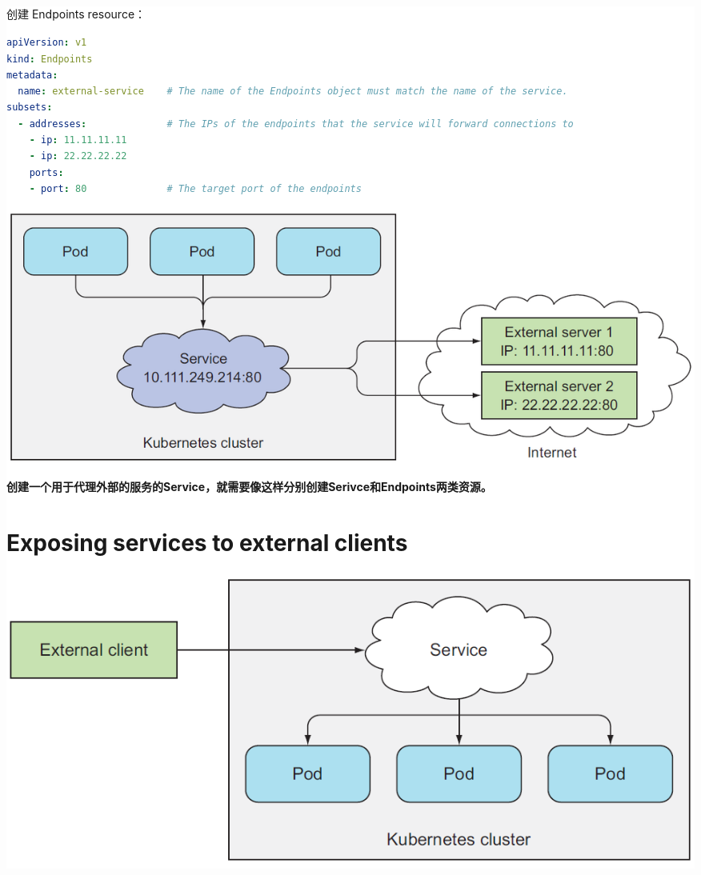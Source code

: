 创建 Endpoints resource：

```yaml
apiVersion: v1
kind: Endpoints
metadata:
  name: external-service    # The name of the Endpoints object must match the name of the service.
subsets:
  - addresses:              # The IPs of the endpoints that the service will forward connections to
    - ip: 11.11.11.11
    - ip: 22.22.22.22
    ports:
    - port: 80              # The target port of the endpoints
```

![image-20230804115658976](.\image\image-20230804115658976.png)

**创建一个用于代理外部的服务的Service，就需要像这样分别创建Serivce和Endpoints两类资源。**

# Exposing services to external clients

![image-20230804120747757](.\image\image-20230804120747757.png)
